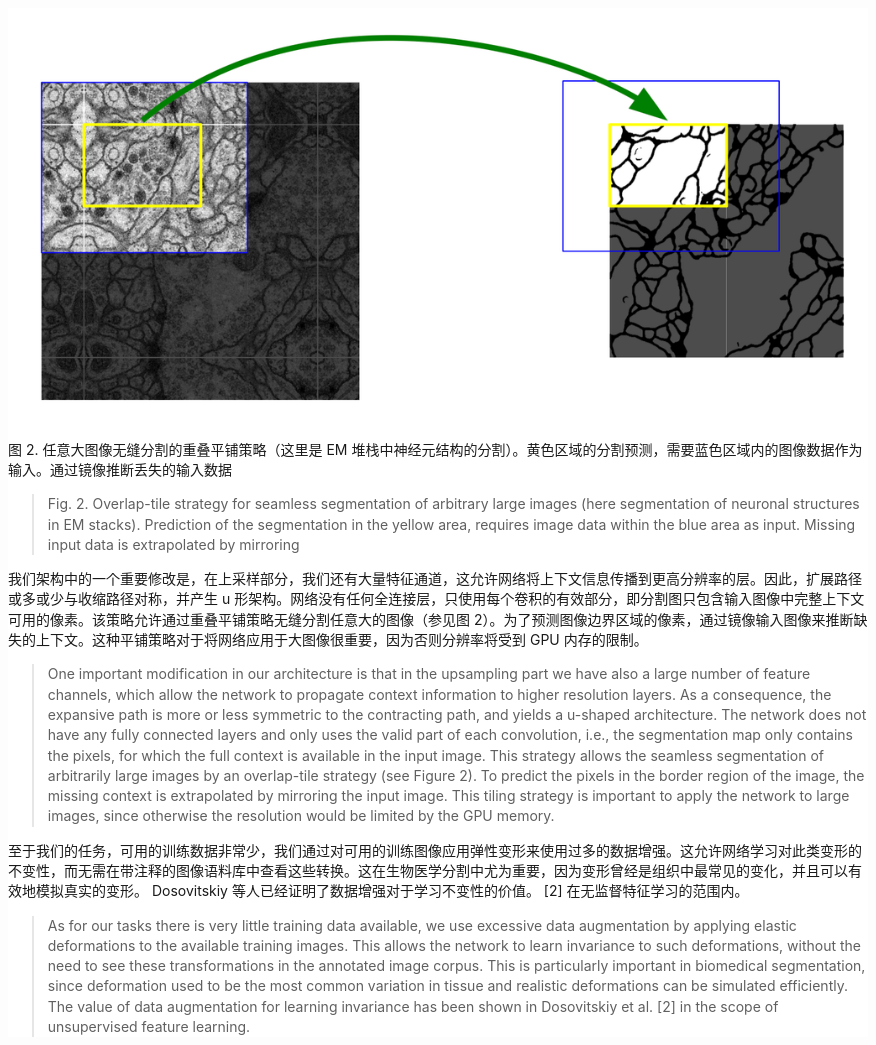 ![image-20220502114235064.png](u-net/image-20220502114235064.png)

图 2. 任意大图像无缝分割的重叠平铺策略（这里是 EM 堆栈中神经元结构的分割）。黄色区域的分割预测，需要蓝色区域内的图像数据作为输入。通过镜像推断丢失的输入数据

>Fig. 2. Overlap-tile strategy for seamless segmentation of arbitrary large images (here segmentation of neuronal structures in EM stacks). Prediction of the segmentation in the yellow area, requires image data within the blue area as input. Missing input data is extrapolated by mirroring

我们架构中的一个重要修改是，在上采样部分，我们还有大量特征通道，这允许网络将上下文信息传播到更高分辨率的层。因此，扩展路径或多或少与收缩路径对称，并产生 u 形架构。网络没有任何全连接层，只使用每个卷积的有效部分，即分割图只包含输入图像中完整上下文可用的像素。该策略允许通过重叠平铺策略无缝分割任意大的图像（参见图 2）。为了预测图像边界区域的像素，通过镜像输入图像来推断缺失的上下文。这种平铺策略对于将网络应用于大图像很重要，因为否则分辨率将受到 GPU 内存的限制。

> One important modification in our architecture is that in the upsampling part we have also a large number of feature channels, which allow the network to propagate context information to higher resolution layers. As a consequence, the expansive path is more or less symmetric to the contracting path, and yields a u-shaped architecture. The network does not have any fully connected layers and only uses the valid part of each convolution, i.e., the segmentation map only contains the pixels, for which the full context is available in the input image. This strategy allows the seamless segmentation of arbitrarily large images by an overlap-tile strategy (see Figure 2). To predict the pixels in the border region of the image, the missing context is extrapolated by mirroring the input image. This tiling strategy is important to apply the network to large images, since otherwise the resolution would be limited by the GPU memory.

至于我们的任务，可用的训练数据非常少，我们通过对可用的训练图像应用弹性变形来使用过多的数据增强。这允许网络学习对此类变形的不变性，而无需在带注释的图像语料库中查看这些转换。这在生物医学分割中尤为重要，因为变形曾经是组织中最常见的变化，并且可以有效地模拟真实的变形。 Dosovitskiy 等人已经证明了数据增强对于学习不变性的价值。 [2] 在无监督特征学习的范围内。

> As for our tasks there is very little training data available, we use excessive data augmentation by applying elastic deformations to the available training images. This allows the network to learn invariance to such deformations, without the need to see these transformations in the annotated image corpus. This is particularly important in biomedical segmentation, since deformation used to be the most common variation in tissue and realistic deformations can be simulated efficiently. The value of data augmentation for learning invariance has been shown in Dosovitskiy et al. [2] in the scope of unsupervised feature learning.
